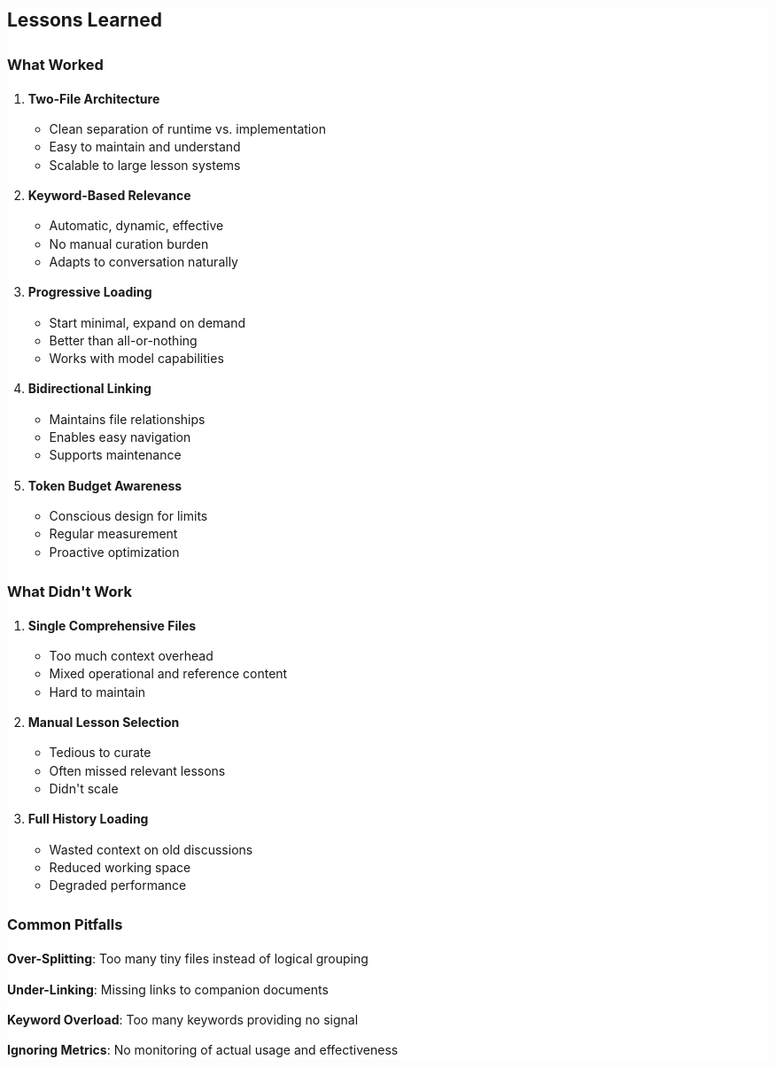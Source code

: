 ## Lessons Learned

### What Worked

1. **Two-File Architecture**
   - Clean separation of runtime vs. implementation
   - Easy to maintain and understand
   - Scalable to large lesson systems

2. **Keyword-Based Relevance**
   - Automatic, dynamic, effective
   - No manual curation burden
   - Adapts to conversation naturally

3. **Progressive Loading**
   - Start minimal, expand on demand
   - Better than all-or-nothing
   - Works with model capabilities

4. **Bidirectional Linking**
   - Maintains file relationships
   - Enables easy navigation
   - Supports maintenance

5. **Token Budget Awareness**
   - Conscious design for limits
   - Regular measurement
   - Proactive optimization

### What Didn't Work

1. **Single Comprehensive Files**
   - Too much context overhead
   - Mixed operational and reference content
   - Hard to maintain

2. **Manual Lesson Selection**
   - Tedious to curate
   - Often missed relevant lessons
   - Didn't scale

3. **Full History Loading**
   - Wasted context on old discussions
   - Reduced working space
   - Degraded performance

### Common Pitfalls

**Over-Splitting**: Too many tiny files instead of logical grouping

**Under-Linking**: Missing links to companion documents

**Keyword Overload**: Too many keywords providing no signal

**Ignoring Metrics**: No monitoring of actual usage and effectiveness
